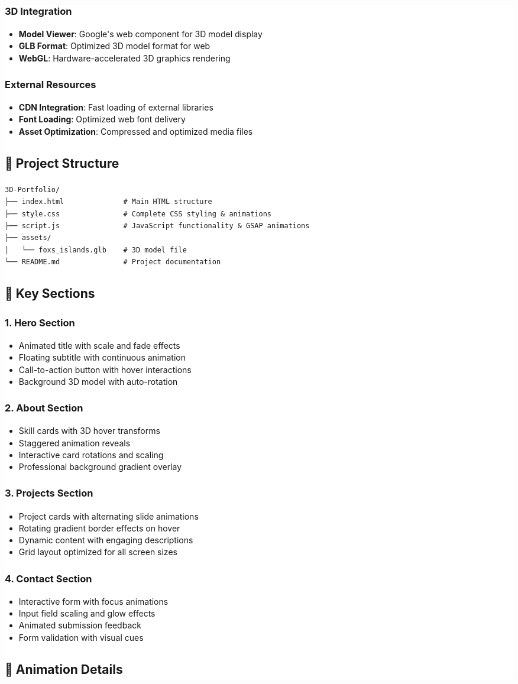 ### **3D Integration**
- **Model Viewer**: Google's web component for 3D model display
- **GLB Format**: Optimized 3D model format for web
- **WebGL**: Hardware-accelerated 3D graphics rendering

### **External Resources**
- **CDN Integration**: Fast loading of external libraries
- **Font Loading**: Optimized web font delivery
- **Asset Optimization**: Compressed and optimized media files

## 📁 Project Structure

```
3D-Portfolio/
├── index.html              # Main HTML structure
├── style.css               # Complete CSS styling & animations
├── script.js               # JavaScript functionality & GSAP animations
├── assets/
│   └── foxs_islands.glb    # 3D model file
└── README.md               # Project documentation
```

## 🎯 Key Sections

### **1. Hero Section**
- Animated title with scale and fade effects
- Floating subtitle with continuous animation
- Call-to-action button with hover interactions
- Background 3D model with auto-rotation

### **2. About Section**
- Skill cards with 3D hover transforms
- Staggered animation reveals
- Interactive card rotations and scaling
- Professional background gradient overlay

### **3. Projects Section**
- Project cards with alternating slide animations
- Rotating gradient border effects on hover
- Dynamic content with engaging descriptions
- Grid layout optimized for all screen sizes

### **4. Contact Section**
- Interactive form with focus animations
- Input field scaling and glow effects
- Animated submission feedback
- Form validation with visual cues

## 🎨 Animation Details

